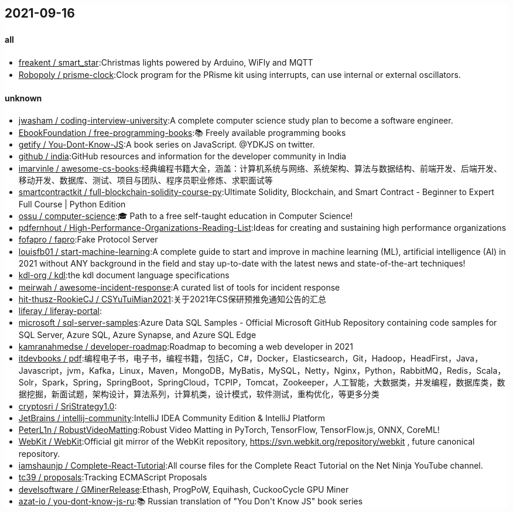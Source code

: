 ## 2021-09-16

#### all
* [freakent / smart_star](https://github.com/freakent/smart_star):Christmas lights powered by Arduino, WiFly and MQTT
* [Robopoly / prisme-clock](https://github.com/Robopoly/prisme-clock):Clock program for the PRisme kit using interrupts, can use internal or external oscillators.

#### unknown
* [jwasham / coding-interview-university](https://github.com/jwasham/coding-interview-university):A complete computer science study plan to become a software engineer.
* [EbookFoundation / free-programming-books](https://github.com/EbookFoundation/free-programming-books):📚 Freely available programming books
* [getify / You-Dont-Know-JS](https://github.com/getify/You-Dont-Know-JS):A book series on JavaScript. @YDKJS on twitter.
* [github / india](https://github.com/github/india):GitHub resources and information for the developer community in India
* [imarvinle / awesome-cs-books](https://github.com/imarvinle/awesome-cs-books):经典编程书籍大全，涵盖：计算机系统与网络、系统架构、算法与数据结构、前端开发、后端开发、移动开发、数据库、测试、项目与团队、程序员职业修炼、求职面试等
* [smartcontractkit / full-blockchain-solidity-course-py](https://github.com/smartcontractkit/full-blockchain-solidity-course-py):Ultimate Solidity, Blockchain, and Smart Contract - Beginner to Expert Full Course | Python Edition
* [ossu / computer-science](https://github.com/ossu/computer-science):🎓 Path to a free self-taught education in Computer Science!
* [pdfernhout / High-Performance-Organizations-Reading-List](https://github.com/pdfernhout/High-Performance-Organizations-Reading-List):Ideas for creating and sustaining high performance organizations
* [fofapro / fapro](https://github.com/fofapro/fapro):Fake Protocol Server
* [louisfb01 / start-machine-learning](https://github.com/louisfb01/start-machine-learning):A complete guide to start and improve in machine learning (ML), artificial intelligence (AI) in 2021 without ANY background in the field and stay up-to-date with the latest news and state-of-the-art techniques!
* [kdl-org / kdl](https://github.com/kdl-org/kdl):the kdl document language specifications
* [meirwah / awesome-incident-response](https://github.com/meirwah/awesome-incident-response):A curated list of tools for incident response
* [hit-thusz-RookieCJ / CSYuTuiMian2021](https://github.com/hit-thusz-RookieCJ/CSYuTuiMian2021):关于2021年CS保研预推免通知公告的汇总
* [liferay / liferay-portal](https://github.com/liferay/liferay-portal):
* [microsoft / sql-server-samples](https://github.com/microsoft/sql-server-samples):Azure Data SQL Samples - Official Microsoft GitHub Repository containing code samples for SQL Server, Azure SQL, Azure Synapse, and Azure SQL Edge
* [kamranahmedse / developer-roadmap](https://github.com/kamranahmedse/developer-roadmap):Roadmap to becoming a web developer in 2021
* [itdevbooks / pdf](https://github.com/itdevbooks/pdf):编程电子书，电子书，编程书籍，包括C，C#，Docker，Elasticsearch，Git，Hadoop，HeadFirst，Java，Javascript，jvm，Kafka，Linux，Maven，MongoDB，MyBatis，MySQL，Netty，Nginx，Python，RabbitMQ，Redis，Scala，Solr，Spark，Spring，SpringBoot，SpringCloud，TCPIP，Tomcat，Zookeeper，人工智能，大数据类，并发编程，数据库类，数据挖掘，新面试题，架构设计，算法系列，计算机类，设计模式，软件测试，重构优化，等更多分类
* [cryptosri / SriStrategy1.0](https://github.com/cryptosri/SriStrategy1.0):
* [JetBrains / intellij-community](https://github.com/JetBrains/intellij-community):IntelliJ IDEA Community Edition & IntelliJ Platform
* [PeterL1n / RobustVideoMatting](https://github.com/PeterL1n/RobustVideoMatting):Robust Video Matting in PyTorch, TensorFlow, TensorFlow.js, ONNX, CoreML!
* [WebKit / WebKit](https://github.com/WebKit/WebKit):Official git mirror of the WebKit repository, https://svn.webkit.org/repository/webkit , future canonical repository.
* [iamshaunjp / Complete-React-Tutorial](https://github.com/iamshaunjp/Complete-React-Tutorial):All course files for the Complete React Tutorial on the Net Ninja YouTube channel.
* [tc39 / proposals](https://github.com/tc39/proposals):Tracking ECMAScript Proposals
* [develsoftware / GMinerRelease](https://github.com/develsoftware/GMinerRelease):Ethash, ProgPoW, Equihash, CuckooCycle GPU Miner
* [azat-io / you-dont-know-js-ru](https://github.com/azat-io/you-dont-know-js-ru):📚 Russian translation of "You Don't Know JS" book series
